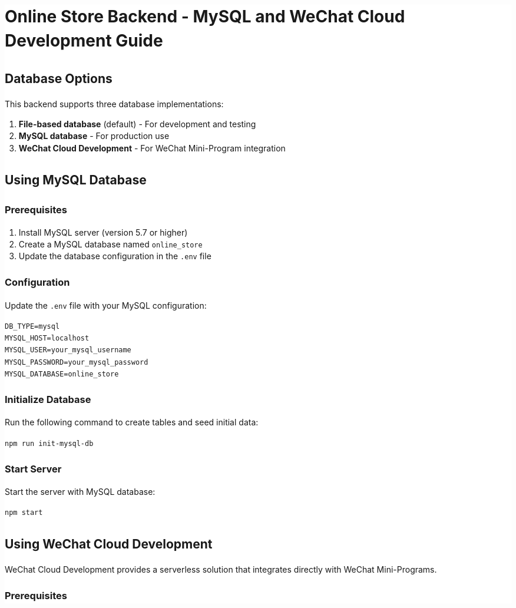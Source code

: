 # Online Store Backend - MySQL and WeChat Cloud Development Guide

## Database Options

This backend supports three database implementations:

1. **File-based database** (default) - For development and testing
2. **MySQL database** - For production use
3. **WeChat Cloud Development** - For WeChat Mini-Program integration

## Using MySQL Database

### Prerequisites

1. Install MySQL server (version 5.7 or higher)
2. Create a MySQL database named `online_store`
3. Update the database configuration in the `.env` file

### Configuration

Update the `.env` file with your MySQL configuration:

```env
DB_TYPE=mysql
MYSQL_HOST=localhost
MYSQL_USER=your_mysql_username
MYSQL_PASSWORD=your_mysql_password
MYSQL_DATABASE=online_store
```

### Initialize Database

Run the following command to create tables and seed initial data:

```bash
npm run init-mysql-db
```

### Start Server

Start the server with MySQL database:

```bash
npm start
```

## Using WeChat Cloud Development

WeChat Cloud Development provides a serverless solution that integrates directly with WeChat Mini-Programs.

### Prerequisites
